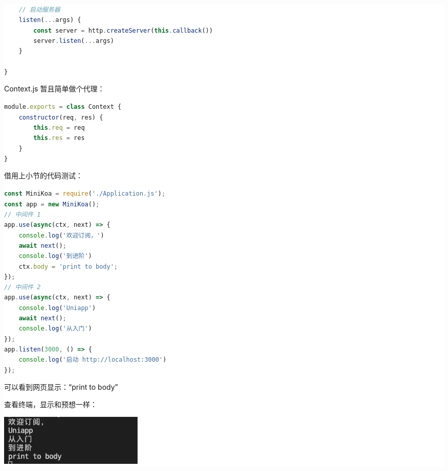 ```js
    // 启动服务器
    listen(...args) {
        const server = http.createServer(this.callback())
        server.listen(...args)
    }

}
```

Context.js 暂且简单做个代理：

```js
module.exports = class Context {
    constructor(req, res) {
        this.req = req
        this.res = res
    }
}
```

借用上小节的代码测试：

```js
const MiniKoa = require('./Application.js');
const app = new MiniKoa();
// 中间件 1
app.use(async(ctx, next) => {
    console.log('欢迎订阅，')
    await next();
    console.log('到进阶')
    ctx.body = 'print to body';
});
// 中间件 2
app.use(async(ctx, next) => {
    console.log('Uniapp')
    await next();
    console.log('从入门')
});
app.listen(3000, () => {
    console.log('启动 http://localhost:3000')
});
```

可以看到网页显示：“print to body”  

查看终端，显示和预想一样：

![](./images/9b8642e7acdf9f95c65083b88090b0a2.webp )
